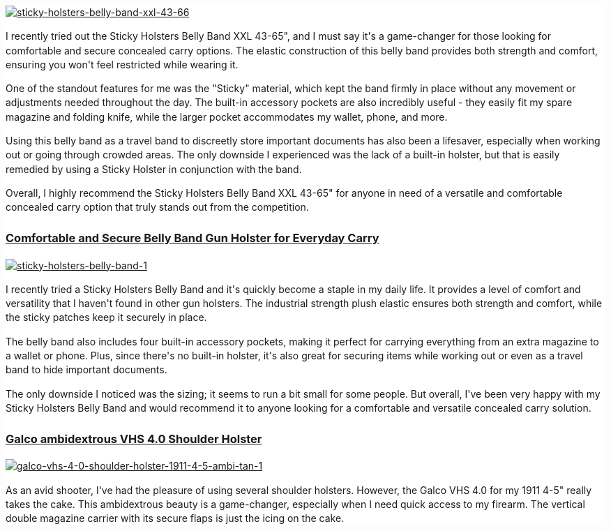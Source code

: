 <div class="image"><a href="https://serp.ly/@universityofguns/amazon/tape-gun-holsters?utm_source=universityofguns&utm_medium=website&utm_campaign=universityofguns.com&utm_content=tape-gun-holsters&utm_term=sticky-holsters-belly-band-xxl-43-66"><img alt="sticky-holsters-belly-band-xxl-43-66" src="https://imagedelivery.net/vy2bglCGN6hEeWOnSe2c7A/sticky-holsters-belly-band-xxl-43-66/public"/></a></div>

I recently tried out the Sticky Holsters Belly Band XXL 43-65", and I must say it's a game-changer for those looking for comfortable and secure concealed carry options. The elastic construction of this belly band provides both strength and comfort, ensuring you won't feel restricted while wearing it.

One of the standout features for me was the "Sticky" material, which kept the band firmly in place without any movement or adjustments needed throughout the day. The built-in accessory pockets are also incredibly useful - they easily fit my spare magazine and folding knife, while the larger pocket accommodates my wallet, phone, and more.

Using this belly band as a travel band to discreetly store important documents has also been a lifesaver, especially when working out or going through crowded areas. The only downside I experienced was the lack of a built-in holster, but that is easily remedied by using a Sticky Holster in conjunction with the band.

Overall, I highly recommend the Sticky Holsters Belly Band XXL 43-65" for anyone in need of a versatile and comfortable concealed carry option that truly stands out from the competition.

### [Comfortable and Secure Belly Band Gun Holster for Everyday Carry](https://serp.ly/@universityofguns/amazon/tape-gun-holsters?utm_source=universityofguns&utm_medium=website&utm_campaign=universityofguns.com&utm_content=tape-gun-holsters&utm_term=comfortable-and-secure-belly-band-gun-holster-for-everyday-carry)

<div class="image"><a href="https://serp.ly/@universityofguns/amazon/tape-gun-holsters?utm_source=universityofguns&utm_medium=website&utm_campaign=universityofguns.com&utm_content=tape-gun-holsters&utm_term=sticky-holsters-belly-band-1"><img alt="sticky-holsters-belly-band-1" src="https://imagedelivery.net/vy2bglCGN6hEeWOnSe2c7A/sticky-holsters-belly-band-1/public"/></a></div>

I recently tried a Sticky Holsters Belly Band and it's quickly become a staple in my daily life. It provides a level of comfort and versatility that I haven't found in other gun holsters. The industrial strength plush elastic ensures both strength and comfort, while the sticky patches keep it securely in place.

The belly band also includes four built-in accessory pockets, making it perfect for carrying everything from an extra magazine to a wallet or phone. Plus, since there's no built-in holster, it's also great for securing items while working out or even as a travel band to hide important documents.

The only downside I noticed was the sizing; it seems to run a bit small for some people. But overall, I've been very happy with my Sticky Holsters Belly Band and would recommend it to anyone looking for a comfortable and versatile concealed carry solution.

### [Galco ambidextrous VHS 4.0 Shoulder Holster](https://serp.ly/@universityofguns/amazon/tape-gun-holsters?utm_source=universityofguns&utm_medium=website&utm_campaign=universityofguns.com&utm_content=tape-gun-holsters&utm_term=galco-ambidextrous-vhs-40-shoulder-holster)

<div class="image"><a href="https://serp.ly/@universityofguns/amazon/tape-gun-holsters?utm_source=universityofguns&utm_medium=website&utm_campaign=universityofguns.com&utm_content=tape-gun-holsters&utm_term=galco-vhs-4-0-shoulder-holster-1911-4-5-ambi-tan-1"><img alt="galco-vhs-4-0-shoulder-holster-1911-4-5-ambi-tan-1" src="https://imagedelivery.net/vy2bglCGN6hEeWOnSe2c7A/galco-vhs-4-0-shoulder-holster-1911-4-5-ambi-tan-1/public"/></a></div>

As an avid shooter, I've had the pleasure of using several shoulder holsters. However, the Galco VHS 4.0 for my 1911 4-5" really takes the cake. This ambidextrous beauty is a game-changer, especially when I need quick access to my firearm. The vertical double magazine carrier with its secure flaps is just the icing on the cake.
